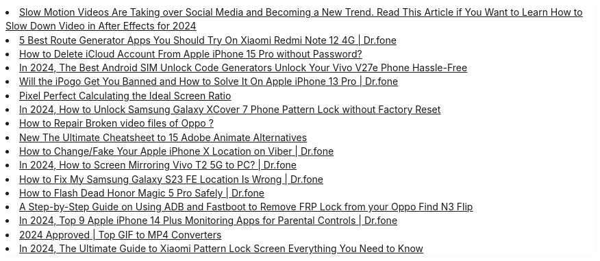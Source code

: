 <li><a href="https://ai-editing-video.techidaily.com/slow-motion-videos-are-taking-over-social-media-and-becoming-a-new-trend-read-this-article-if-you-want-to-learn-how-to-slow-down-video-in-after-effects-for-/"><u>Slow Motion Videos Are Taking over Social Media and Becoming a New Trend. Read This Article if You Want to Learn How to Slow Down Video in After Effects for 2024</u></a></li>
<li><a href="https://location-fake.techidaily.com/5-best-route-generator-apps-you-should-try-on-xiaomi-redmi-note-12-4g-drfone-by-drfone-virtual-android/"><u>5 Best Route Generator Apps You Should Try On Xiaomi Redmi Note 12 4G | Dr.fone</u></a></li>
<li><a href="https://apple-account.techidaily.com/how-to-delete-icloud-account-from-apple-iphone-15-pro-without-password-by-drfone-ios/"><u>How to Delete iCloud Account From Apple iPhone 15 Pro without Password?</u></a></li>
<li><a href="https://sim-unlock.techidaily.com/in-2024-the-best-android-sim-unlock-code-generators-unlock-your-vivo-v27e-phone-hassle-free-by-drfone-android/"><u>In 2024, The Best Android SIM Unlock Code Generators Unlock Your Vivo V27e Phone Hassle-Free</u></a></li>
<li><a href="https://fake-location.techidaily.com/will-the-ipogo-get-you-banned-and-how-to-solve-it-on-apple-iphone-13-pro-drfone-by-drfone-virtual-ios/"><u>Will the iPogo Get You Banned and How to Solve It On Apple iPhone 13 Pro | Dr.fone</u></a></li>
<li><a href="https://ai-vdieo-software.techidaily.com/pixel-perfect-calculating-the-ideal-screen-ratio/"><u>Pixel Perfect Calculating the Ideal Screen Ratio</u></a></li>
<li><a href="https://android-unlock.techidaily.com/in-2024-how-to-unlock-samsung-galaxy-xcover-7-phone-pattern-lock-without-factory-reset-by-drfone-android/"><u>In 2024, How to Unlock Samsung Galaxy XCover 7 Phone Pattern Lock without Factory Reset</u></a></li>
<li><a href="https://blog-min.techidaily.com/how-to-repair-broken-video-files-of-oppo-by-stellar-video-repair-mobile-video-repair/"><u>How to Repair Broken video files of Oppo ?</u></a></li>
<li><a href="https://animation-videos.techidaily.com/new-the-ultimate-cheatsheet-to-15-adobe-animate-alternatives/"><u>New The Ultimate Cheatsheet to 15 Adobe Animate Alternatives</u></a></li>
<li><a href="https://location-social.techidaily.com/how-to-changefake-your-apple-iphone-x-location-on-viber-drfone-by-drfone-virtual-ios/"><u>How to Change/Fake Your Apple iPhone X Location on Viber | Dr.fone</u></a></li>
<li><a href="https://screen-mirror.techidaily.com/in-2024-how-to-screen-mirroring-vivo-t2-5g-to-pc-drfone-by-drfone-android/"><u>In 2024, How to Screen Mirroring Vivo T2 5G to PC? | Dr.fone</u></a></li>
<li><a href="https://fake-location.techidaily.com/how-to-fix-my-samsung-galaxy-s23-fe-location-is-wrong-drfone-by-drfone-virtual-android/"><u>How to Fix My Samsung Galaxy S23 FE Location Is Wrong | Dr.fone</u></a></li>
<li><a href="https://fix-guide.techidaily.com/how-to-flash-dead-honor-magic-5-pro-safely-drfone-by-drfone-fix-android-problems-fix-android-problems/"><u>How to Flash Dead Honor Magic 5 Pro Safely | Dr.fone</u></a></li>
<li><a href="https://android-frp.techidaily.com/a-step-by-step-guide-on-using-adb-and-fastboot-to-remove-frp-lock-from-your-oppo-find-n3-flip-by-drfone-android/"><u>A Step-by-Step Guide on Using ADB and Fastboot to Remove FRP Lock from your Oppo Find N3 Flip</u></a></li>
<li><a href="https://ios-location-track.techidaily.com/in-2024-top-9-apple-iphone-14-plus-monitoring-apps-for-parental-controls-drfone-by-drfone-virtual-ios/"><u>In 2024, Top 9 Apple iPhone 14 Plus Monitoring Apps for Parental Controls | Dr.fone</u></a></li>
<li><a href="https://ai-video-editing.techidaily.com/1713942947160-2024-approved-top-gif-to-mp4-converters/"><u>2024 Approved | Top GIF to MP4 Converters</u></a></li>
<li><a href="https://unlock-android.techidaily.com/in-2024-the-ultimate-guide-to-xiaomi-pattern-lock-screen-everything-you-need-to-know-by-drfone-android/"><u>In 2024, The Ultimate Guide to Xiaomi Pattern Lock Screen Everything You Need to Know</u></a></li>
</ul></div>


